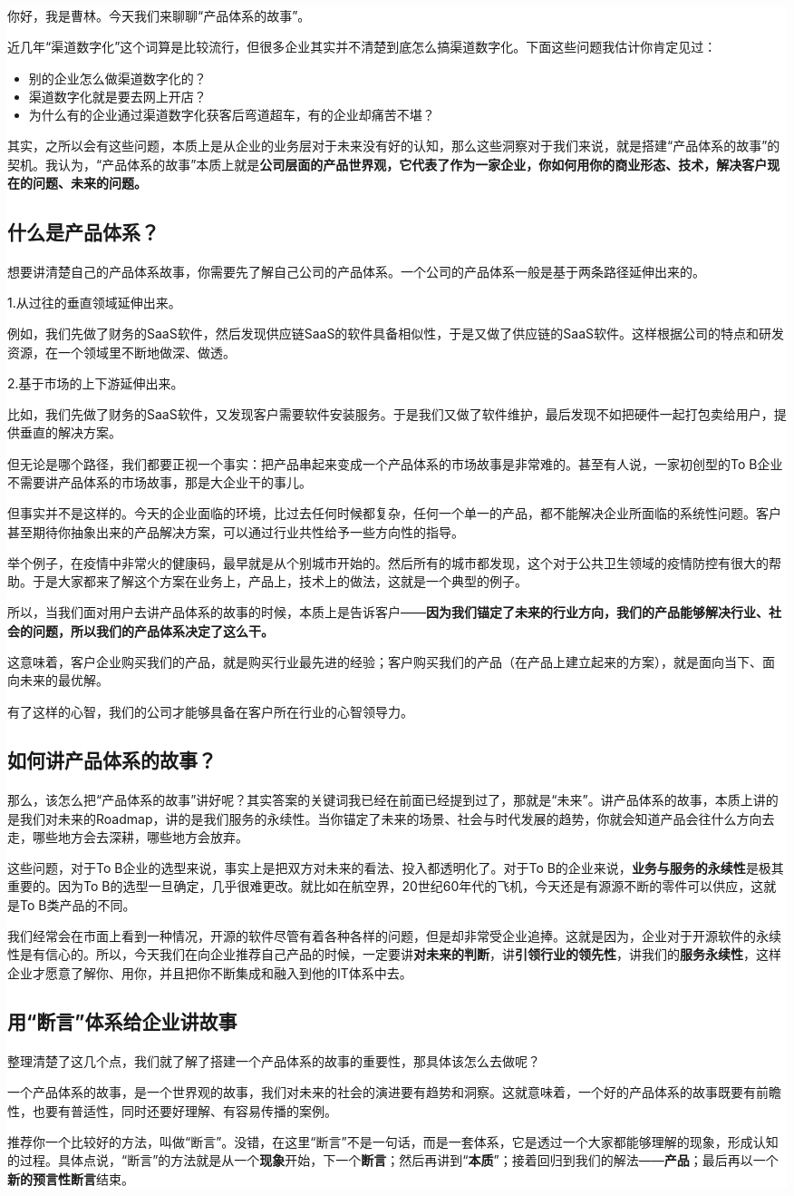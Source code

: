 <audio id="audio" title="07 | 产品世界观：如何构建一个好的对外产品故事体系？" controls="" preload="none"><source id="mp3" src="https://static001.geekbang.org/resource/audio/3e/3d/3ed2f57685bc9b6bab388c980987223d.mp3"></audio>

你好，我是曹林。今天我们来聊聊“产品体系的故事”。

近几年“渠道数字化”这个词算是比较流行，但很多企业其实并不清楚到底怎么搞渠道数字化。下面这些问题我估计你肯定见过：

- 别的企业怎么做渠道数字化的？
- 渠道数字化就是要去网上开店？
- 为什么有的企业通过渠道数字化获客后弯道超车，有的企业却痛苦不堪？

其实，之所以会有这些问题，本质上是从企业的业务层对于未来没有好的认知，那么这些洞察对于我们来说，就是搭建“产品体系的故事”的契机。我认为，“产品体系的故事”本质上就是**公司层面的产品世界观，它代表了作为一家企业，你如何用你的商业形态、技术，解决客户现在的问题、未来的问题。**

## 什么是产品体系？

想要讲清楚自己的产品体系故事，你需要先了解自己公司的产品体系。一个公司的产品体系一般是基于两条路径延伸出来的。

1.从过往的垂直领域延伸出来。

例如，我们先做了财务的SaaS软件，然后发现供应链SaaS的软件具备相似性，于是又做了供应链的SaaS软件。这样根据公司的特点和研发资源，在一个领域里不断地做深、做透。

2.基于市场的上下游延伸出来。

比如，我们先做了财务的SaaS软件，又发现客户需要软件安装服务。于是我们又做了软件维护，最后发现不如把硬件一起打包卖给用户，提供垂直的解决方案。

但无论是哪个路径，我们都要正视一个事实：把产品串起来变成一个产品体系的市场故事是非常难的。甚至有人说，一家初创型的To  B企业不需要讲产品体系的市场故事，那是大企业干的事儿。

但事实并不是这样的。今天的企业面临的环境，比过去任何时候都复杂，任何一个单一的产品，都不能解决企业所面临的系统性问题。客户甚至期待你抽象出来的产品解决方案，可以通过行业共性给予一些方向性的指导。

举个例子，在疫情中非常火的健康码，最早就是从个别城市开始的。然后所有的城市都发现，这个对于公共卫生领域的疫情防控有很大的帮助。于是大家都来了解这个方案在业务上，产品上，技术上的做法，这就是一个典型的例子。

所以，当我们面对用户去讲产品体系的故事的时候，本质上是告诉客户——**因为我们锚定了未来的行业方向，我们的产品能够解决行业、社会的问题，所以我们的产品体系决定了这么干。**

这意味着，客户企业购买我们的产品，就是购买行业最先进的经验；客户购买我们的产品（在产品上建立起来的方案），就是面向当下、面向未来的最优解。

有了这样的心智，我们的公司才能够具备在客户所在行业的心智领导力。

## 如何讲产品体系的故事？

那么，该怎么把“产品体系的故事”讲好呢？其实答案的关键词我已经在前面已经提到过了，那就是“未来”。讲产品体系的故事，本质上讲的是我们对未来的Roadmap，讲的是我们服务的永续性。当你锚定了未来的场景、社会与时代发展的趋势，你就会知道产品会往什么方向去走，哪些地方会去深耕，哪些地方会放弃。

这些问题，对于To  B企业的选型来说，事实上是把双方对未来的看法、投入都透明化了。对于To  B的企业来说，**业务与服务的永续性**是极其重要的。因为To  B的选型一旦确定，几乎很难更改。就比如在航空界，20世纪60年代的飞机，今天还是有源源不断的零件可以供应，这就是To  B类产品的不同。

我们经常会在市面上看到一种情况，开源的软件尽管有着各种各样的问题，但是却非常受企业追捧。这就是因为，企业对于开源软件的永续性是有信心的。所以，今天我们在向企业推荐自己产品的时候，一定要讲**对未来的判断**，讲**引领行业的领先性**，讲我们的**服务永续性**，这样企业才愿意了解你、用你，并且把你不断集成和融入到他的IT体系中去。

## 用“断言”体系给企业讲故事

整理清楚了这几个点，我们就了解了搭建一个产品体系的故事的重要性，那具体该怎么去做呢？

一个产品体系的故事，是一个世界观的故事，我们对未来的社会的演进要有趋势和洞察。这就意味着，一个好的产品体系的故事既要有前瞻性，也要有普适性，同时还要好理解、有容易传播的案例。

推荐你一个比较好的方法，叫做“断言”。没错，在这里“断言”不是一句话，而是一套体系，它是透过一个大家都能够理解的现象，形成认知的过程。具体点说，“断言”的方法就是从一个**现象**开始，下一个**断言**；然后再讲到“**本质**”；接着回归到我们的解法——**产品**；最后再以一个**新的预言性断言**结束。

